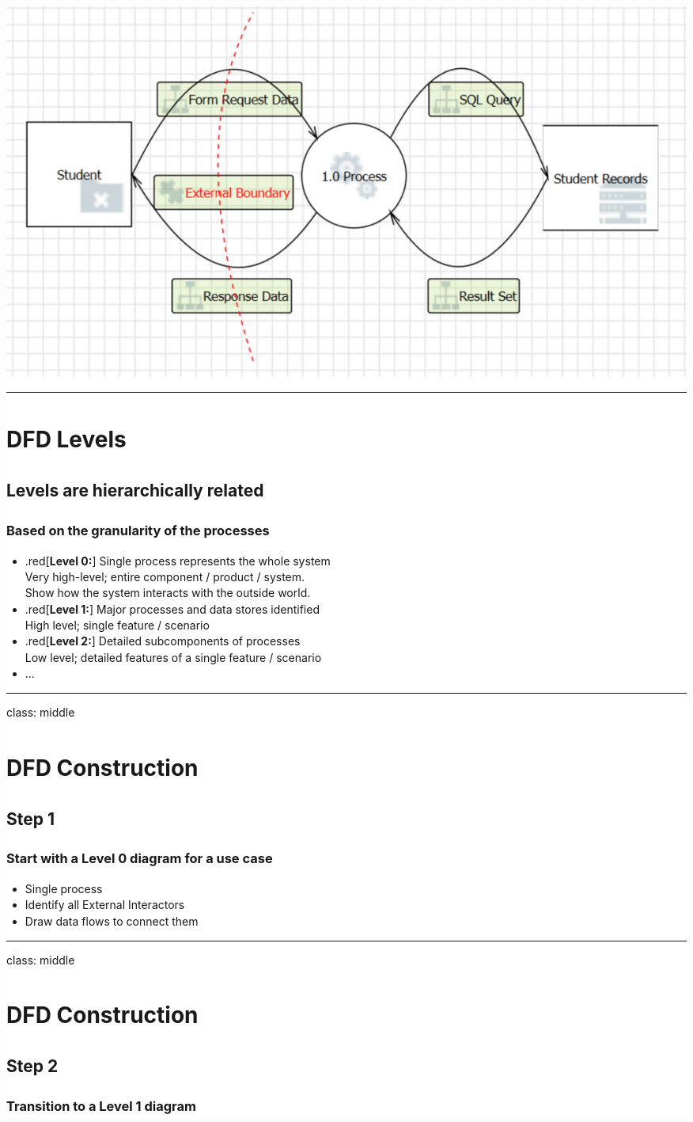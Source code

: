 ![example](images/dfd.png)

---
# DFD Levels

## Levels are hierarchically related
### Based on the granularity of the processes
- .red[**Level 0:**] Single process represents the whole system  
Very high-level; entire component / product / system.  
Show how the system interacts with the outside world.
- .red[**Level 1:**] Major processes and data stores identified   
High level; single feature / scenario
- .red[**Level 2:**] Detailed subcomponents of processes  
Low level; detailed features of a single feature / scenario
- ...

---
class: middle

# DFD Construction

## Step 1
### Start with a Level 0 diagram for a use case
- Single process
- Identify all External Interactors
- Draw data flows to connect them
---
class: middle
# DFD Construction
## Step 2
### Transition to a Level 1 diagram
